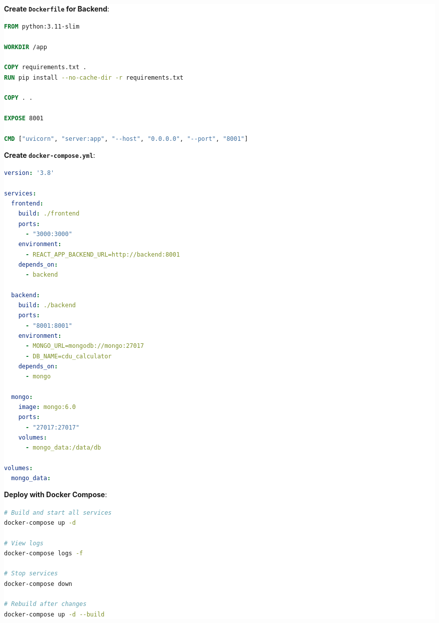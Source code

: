 **Create `Dockerfile` for Backend**:
```dockerfile
FROM python:3.11-slim

WORKDIR /app

COPY requirements.txt .
RUN pip install --no-cache-dir -r requirements.txt

COPY . .

EXPOSE 8001

CMD ["uvicorn", "server:app", "--host", "0.0.0.0", "--port", "8001"]
```

**Create `docker-compose.yml`**:
```yaml
version: '3.8'

services:
  frontend:
    build: ./frontend
    ports:
      - "3000:3000"
    environment:
      - REACT_APP_BACKEND_URL=http://backend:8001
    depends_on:
      - backend

  backend:
    build: ./backend
    ports:
      - "8001:8001"
    environment:
      - MONGO_URL=mongodb://mongo:27017
      - DB_NAME=cdu_calculator
    depends_on:
      - mongo

  mongo:
    image: mongo:6.0
    ports:
      - "27017:27017"
    volumes:
      - mongo_data:/data/db

volumes:
  mongo_data:
```

**Deploy with Docker Compose**:
```bash
# Build and start all services
docker-compose up -d

# View logs
docker-compose logs -f

# Stop services
docker-compose down

# Rebuild after changes
docker-compose up -d --build
```
